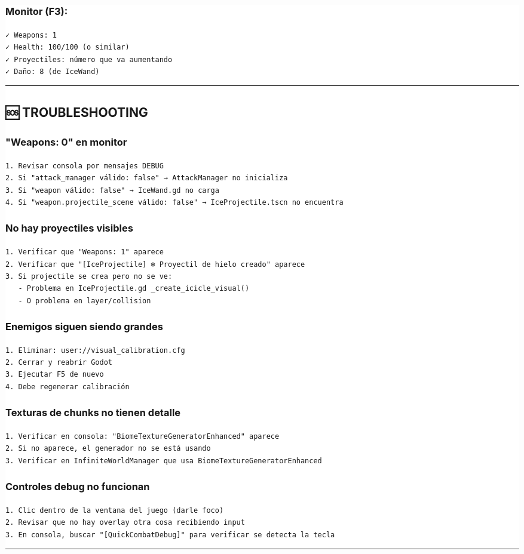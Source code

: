 ### Monitor (F3):
```
✓ Weapons: 1
✓ Health: 100/100 (o similar)
✓ Proyectiles: número que va aumentando
✓ Daño: 8 (de IceWand)
```

---

## 🆘 TROUBLESHOOTING

### "Weapons: 0" en monitor
```
1. Revisar consola por mensajes DEBUG
2. Si "attack_manager válido: false" → AttackManager no inicializa
3. Si "weapon válido: false" → IceWand.gd no carga
4. Si "weapon.projectile_scene válido: false" → IceProjectile.tscn no encuentra
```

### No hay proyectiles visibles
```
1. Verificar que "Weapons: 1" aparece
2. Verificar que "[IceProjectile] ❄️ Proyectil de hielo creado" aparece
3. Si projectile se crea pero no se ve:
   - Problema en IceProjectile.gd _create_icicle_visual()
   - O problema en layer/collision
```

### Enemigos siguen siendo grandes
```
1. Eliminar: user://visual_calibration.cfg
2. Cerrar y reabrir Godot
3. Ejecutar F5 de nuevo
4. Debe regenerar calibración
```

### Texturas de chunks no tienen detalle
```
1. Verificar en consola: "BiomeTextureGeneratorEnhanced" aparece
2. Si no aparece, el generador no se está usando
3. Verificar en InfiniteWorldManager que usa BiomeTextureGeneratorEnhanced
```

### Controles debug no funcionan
```
1. Clic dentro de la ventana del juego (darle foco)
2. Revisar que no hay overlay otra cosa recibiendo input
3. En consola, buscar "[QuickCombatDebug]" para verificar se detecta la tecla
```

---
